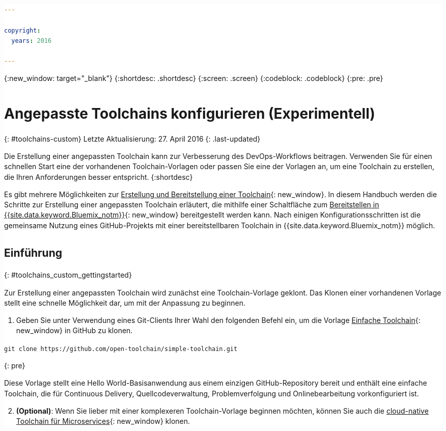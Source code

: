 ```yaml
---

copyright:
  years: 2016

---
```

{:new_window: target="_blank"}
{:shortdesc: .shortdesc}
{:screen: .screen}
{:codeblock: .codeblock}
{:pre: .pre}


# Angepasste Toolchains konfigurieren (Experimentell)
{: #toolchains-custom}
Letzte Aktualisierung: 27. April 2016
{: .last-updated}

Die Erstellung einer angepassten Toolchain kann zur Verbesserung des DevOps-Workflows beitragen. Verwenden Sie für einen schnellen Start eine der vorhandenen Toolchain-Vorlagen oder passen Sie eine der Vorlagen an, um eine Toolchain zu erstellen, die Ihren Anforderungen besser entspricht.
{:shortdesc}

Es gibt mehrere Möglichkeiten zur [Erstellung und Bereitstellung einer Toolchain](https://daily-console.stage1.ng.bluemix.net/docs/toolchains/toolchains_setup.html){: new_window}. In diesem Handbuch werden die Schritte zur Erstellung einer angepassten Toolchain erläutert, die mithilfe einer Schaltfläche zum [Bereitstellen in {{site.data.keyword.Bluemix_notm}}](https://daily-console.stage1.ng.bluemix.net/docs/develop/deploy_button.html){: new_window} bereitgestellt werden kann. Nach einigen Konfigurationsschritten ist die gemeinsame Nutzung eines GitHub-Projekts mit einer bereitstellbaren Toolchain in {{site.data.keyword.Bluemix_notm}} möglich.


## Einführung
{: #toolchains_custom_gettingstarted}

Zur Erstellung einer angepassten Toolchain wird zunächst eine Toolchain-Vorlage geklont. Das Klonen einer vorhandenen Vorlage stellt eine schnelle Möglichkeit dar, um mit der Anpassung zu beginnen.

1. Geben Sie unter Verwendung eines Git-Clients Ihrer Wahl den folgenden Befehl ein, um die Vorlage [Einfache Toolchain](https://github.com/open-toolchain/simple-toolchain){: new_window} in GitHub zu klonen.

 ```
 git clone https://github.com/open-toolchain/simple-toolchain.git
 ```
 {: pre}

 Diese Vorlage stellt eine Hello World-Basisanwendung aus einem einzigen GitHub-Repository bereit und enthält eine einfache Toolchain, die für Continuous Delivery, Quellcodeverwaltung, Problemverfolgung und Onlinebearbeitung vorkonfiguriert ist.

2. **(Optional)**: Wenn Sie lieber mit einer komplexeren Toolchain-Vorlage beginnen möchten, können Sie auch die [cloud-native Toolchain für Microservices](https://github.com/open-toolchain/toolchain-demo){: new_window} klonen.
